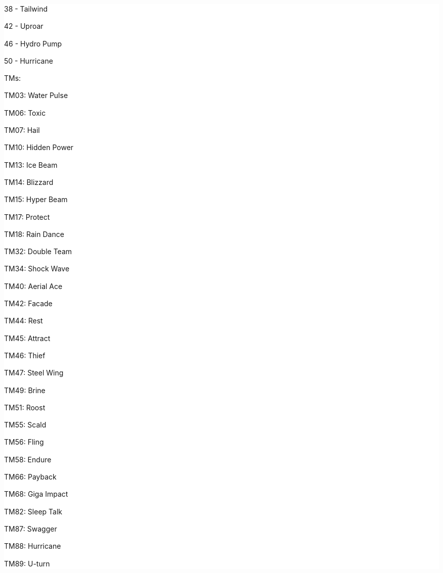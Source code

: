 38 - Tailwind

42 - Uproar

46 - Hydro Pump

50 - Hurricane

TMs: 

TM03: Water Pulse

TM06: Toxic

TM07: Hail

TM10: Hidden Power

TM13: Ice Beam

TM14: Blizzard

TM15: Hyper Beam

TM17: Protect

TM18: Rain Dance

TM32: Double Team

TM34: Shock Wave

TM40: Aerial Ace

TM42: Facade

TM44: Rest

TM45: Attract

TM46: Thief

TM47: Steel Wing

TM49: Brine

TM51: Roost

TM55: Scald

TM56: Fling

TM58: Endure

TM66: Payback

TM68: Giga Impact

TM82: Sleep Talk

TM87: Swagger

TM88: Hurricane

TM89: U-turn
